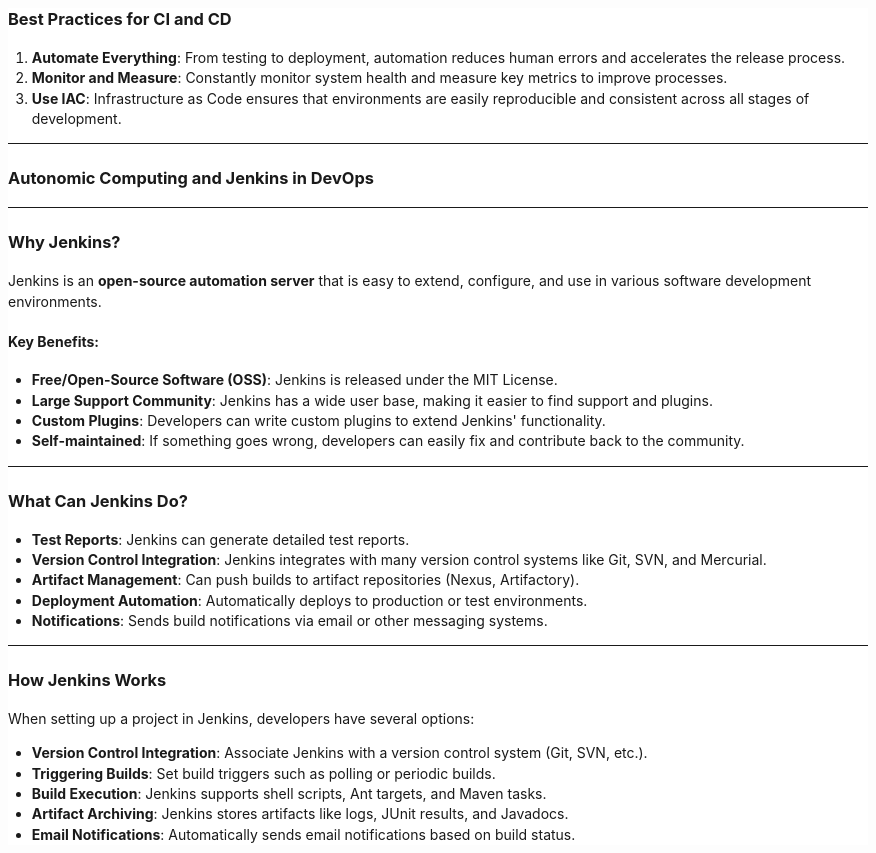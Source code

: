 
### **Best Practices for CI and CD**
1. **Automate Everything**: From testing to deployment, automation reduces human errors and accelerates the release process.
2. **Monitor and Measure**: Constantly monitor system health and measure key metrics to improve processes.
3. **Use IAC**: Infrastructure as Code ensures that environments are easily reproducible and consistent across all stages of development.

---

### **Autonomic Computing and Jenkins in DevOps**

---

### **Why Jenkins?**
Jenkins is an **open-source automation server** that is easy to extend, configure, and use in various software development environments.

#### **Key Benefits:**
- **Free/Open-Source Software (OSS)**: Jenkins is released under the MIT License.
- **Large Support Community**: Jenkins has a wide user base, making it easier to find support and plugins.
- **Custom Plugins**: Developers can write custom plugins to extend Jenkins' functionality.
- **Self-maintained**: If something goes wrong, developers can easily fix and contribute back to the community.

---

### **What Can Jenkins Do?**
- **Test Reports**: Jenkins can generate detailed test reports.
- **Version Control Integration**: Jenkins integrates with many version control systems like Git, SVN, and Mercurial.
- **Artifact Management**: Can push builds to artifact repositories (Nexus, Artifactory).
- **Deployment Automation**: Automatically deploys to production or test environments.
- **Notifications**: Sends build notifications via email or other messaging systems.

---

### **How Jenkins Works**
When setting up a project in Jenkins, developers have several options:
- **Version Control Integration**: Associate Jenkins with a version control system (Git, SVN, etc.).
- **Triggering Builds**: Set build triggers such as polling or periodic builds.
- **Build Execution**: Jenkins supports shell scripts, Ant targets, and Maven tasks.
- **Artifact Archiving**: Jenkins stores artifacts like logs, JUnit results, and Javadocs.
- **Email Notifications**: Automatically sends email notifications based on build status.
